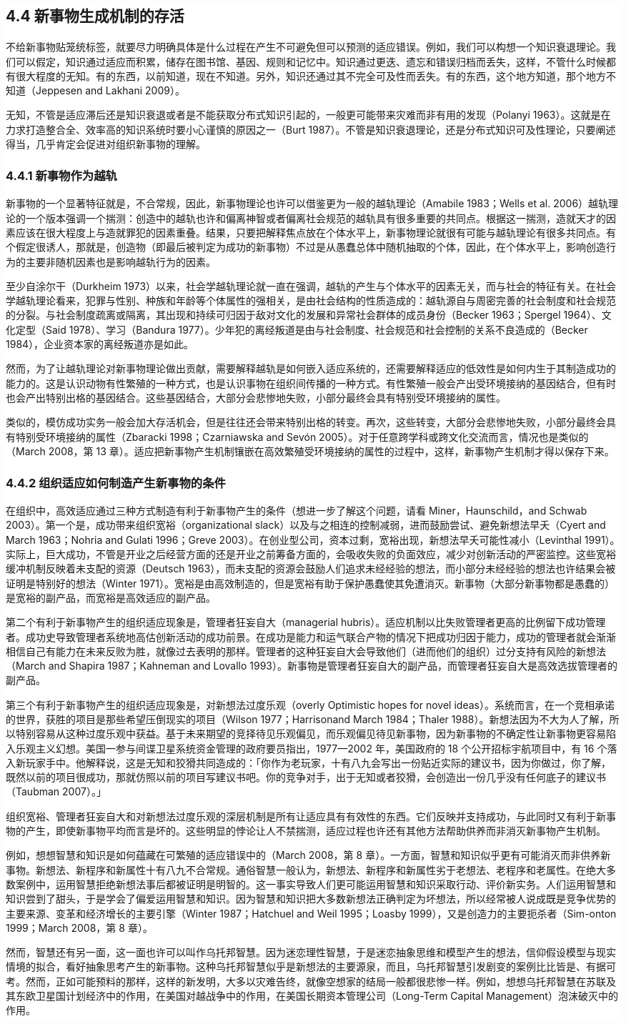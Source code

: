 ## 4.4 新事物生成机制的存活

不给新事物贴笼统标签，就要尽力明确具体是什么过程在产生不可避免但可以预测的适应错误。例如，我们可以构想一个知识衰退理论。我们可以假定，知识通过适应而积累，储存在图书馆、基因、规则和记忆中。知识通过更迭、遗忘和错误归档而丢失，这样，不管什么时候都有很大程度的无知。有的东西，以前知道，现在不知道。另外，知识还通过其不完全可及性而丢失。有的东西，这个地方知道，那个地方不知道（Jeppesen and Lakhani 2009）。

无知，不管是适应滞后还是知识衰退或者是不能获取分布式知识引起的，一般更可能带来灾难而非有用的发现（Polanyi 1963）。这就是在力求打造整合全、效率高的知识系统时要小心谨慎的原因之一（Burt 1987）。不管是知识衰退理论，还是分布式知识可及性理论，只要阐述得当，几乎肯定会促进对组织新事物的理解。

### 4.4.1 新事物作为越轨

新事物的一个显著特征就是，不合常规，因此，新事物理论也许可以借鉴更为一般的越轨理论（Amabile 1983；Wells et al. 2006）越轨理论的一个版本强调一个揣测：创造中的越轨也许和偏离神智或者偏离社会规范的越轨具有很多重要的共同点。根据这一揣测，造就天才的因素应该在很大程度上与造就罪犯的因素重叠。结果，只要把解释焦点放在个体水平上，新事物理论就很有可能与越轨理论有很多共同点。有个假定很诱人，那就是，创造物（即最后被判定为成功的新事物）不过是从愚蠢总体中随机抽取的个体，因此，在个体水平上，影响创造行为的主要非随机因素也是影响越轨行为的因素。

至少自涂尔干（Durkheim 1973）以来，社会学越轨理论就一直在强调，越轨的产生与个体水平的因素无关，而与社会的特征有关。在社会学越轨理论看来，犯罪与性别、种族和年龄等个体属性的强相关，是由社会结构的性质造成的：越轨源自与周密完善的社会制度和社会规范的分裂。与社会制度疏离或隔离，其出现和持续可归因于敌对文化的发展和异常社会群体的成员身份（Becker 1963；Spergel 1964）、文化定型（Said 1978）、学习（Bandura 1977）。少年犯的离经叛道是由与社会制度、社会规范和社会控制的关系不良造成的（Becker 1984），企业资本家的离经叛道亦是如此。

然而，为了让越轨理论对新事物理论做出贡献，需要解释越轨是如何嵌入适应系统的，还需要解释适应的低效性是如何内生于其制造成功的能力的。这是认识动物有性繁殖的一种方式，也是认识事物在组织间传播的一种方式。有性繁殖一般会产出受环境接纳的基因结合，但有时也会产出特别出格的基因结合。这些基因结合，大部分会悲惨地失败，小部分最终会具有特别受环境接纳的属性。

类似的，模仿成功实务一般会加大存活机会，但是往往还会带来特别出格的转变。再次，这些转变，大部分会悲惨地失败，小部分最终会具有特别受环境接纳的属性（Zbaracki 1998；Czarniawska and Sevón 2005）。对于任意跨学科或跨文化交流而言，情况也是类似的（March 2008，第 13 章）。适应把新事物产生机制镶嵌在高效繁殖受环境接纳的属性的过程中，这样，新事物产生机制才得以保存下来。

### 4.4.2 组织适应如何制造产生新事物的条件

在组织中，高效适应通过三种方式制造有利于新事物产生的条件（想进一步了解这个问题，请看 Miner，Haunschild，and Schwab 2003）。第一个是，成功带来组织宽裕（organizational slack）以及与之相连的控制减弱，进而鼓励尝试、避免新想法早夭（Cyert and March 1963；Nohria and Gulati 1996；Greve 2003）。在创业型公司，资本过剩，宽裕出现，新想法早夭可能性减小（Levinthal 1991）。实际上，巨大成功，不管是开业之后经营方面的还是开业之前筹备方面的，会吸收失败的负面效应，减少对创新活动的严密监控。这些宽裕缓冲机制反映着未支配的资源（Deutsch 1963），而未支配的资源会鼓励人们追求未经经验的想法，而小部分未经经验的想法也许结果会被证明是特别好的想法（Winter 1971）。宽裕是由高效制造的，但是宽裕有助于保护愚蠢使其免遭消灭。新事物（大部分新事物都是愚蠢的）是宽裕的副产品，而宽裕是高效适应的副产品。

第二个有利于新事物产生的组织适应现象是，管理者狂妄自大（managerial hubris）。适应机制以比失败管理者更高的比例留下成功管理者。成功史导致管理者系统地高估创新活动的成功前景。在成功是能力和运气联合产物的情况下把成功归因于能力，成功的管理者就会渐渐相信自己有能力在未来反败为胜，就像过去表明的那样。管理者的这种狂妄自大会导致他们（进而他们的组织）过分支持有风险的新想法（March and Shapira 1987；Kahneman and Lovallo 1993）。新事物是管理者狂妄自大的副产品，而管理者狂妄自大是高效选拔管理者的副产品。

第三个有利于新事物产生的组织适应现象是，对新想法过度乐观（overly Optimistic hopes for novel ideas）。系统而言，在一个竞相承诺的世界，获胜的项目是那些希望压倒现实的项目（Wilson 1977；Harrisonand March 1984；Thaler 1988）。新想法因为不大为人了解，所以特别容易从这种过度乐观中获益。基于未来期望的竞择待见乐观偏见，而乐观偏见待见新事物，因为新事物的不确定性让新事物更容易陷入乐观主义幻想。美国一参与间谍卫星系统资金管理的政府要员指出，1977—2002 年，美国政府的 18 个公开招标宇航项目中，有 16 个落入新玩家手中。他解释说，这是无知和狡猾共同造成的：「你作为老玩家，十有八九会写出一份贴近实际的建议书，因为你做过，你了解，既然以前的项目很成功，那就仿照以前的项目写建议书吧。你的竞争对手，出于无知或者狡猾，会创造出一份几乎没有任何底子的建议书（Taubman 2007）。」

组织宽裕、管理者狂妄自大和对新想法过度乐观的深层机制是所有让适应具有有效性的东西。它们反映并支持成功，与此同时又有利于新事物的产生，即使新事物平均而言是坏的。这些明显的悖论让人不禁揣测，适应过程也许还有其他方法帮助供养而非消灭新事物产生机制。

例如，想想智慧和知识是如何蕴藏在可繁殖的适应错误中的（March 2008，第 8 章）。一方面，智慧和知识似乎更有可能消灭而非供养新事物。新想法、新程序和新属性十有八九不合常规。通俗智慧一般认为，新想法、新程序和新属性劣于老想法、老程序和老属性。在绝大多数案例中，运用智慧拒绝新想法事后都被证明是明智的。这一事实导致人们更可能运用智慧和知识采取行动、评价新实务。人们运用智慧和知识尝到了甜头，于是学会了偏爱运用智慧和知识。因为智慧和知识把大多数新想法正确判定为坏想法，所以经常被人说成既是竞争优势的主要来源、变革和经济增长的主要引擎（Winter 1987；Hatchuel and Weil 1995；Loasby 1999），又是创造力的主要扼杀者（Sim-onton 1999；March 2008，第 8 章）。

然而，智慧还有另一面，这一面也许可以叫作乌托邦智慧。因为迷恋理性智慧，于是迷恋抽象思维和模型产生的想法，信仰假设模型与现实情境的拟合，看好抽象思考产生的新事物。这种乌托邦智慧似乎是新想法的主要源泉，而且，乌托邦智慧引发剧变的案例比比皆是、有据可考。然而，正如可能预料的那样，这样的新发明，大多以灾难告终，就像空想家的结局一般都很悲惨一样。例如，想想乌托邦智慧在苏联及其东欧卫星国计划经济中的作用，在美国对越战争中的作用，在美国长期资本管理公司（Long-Term Capital Management）泡沫破灭中的作用。
